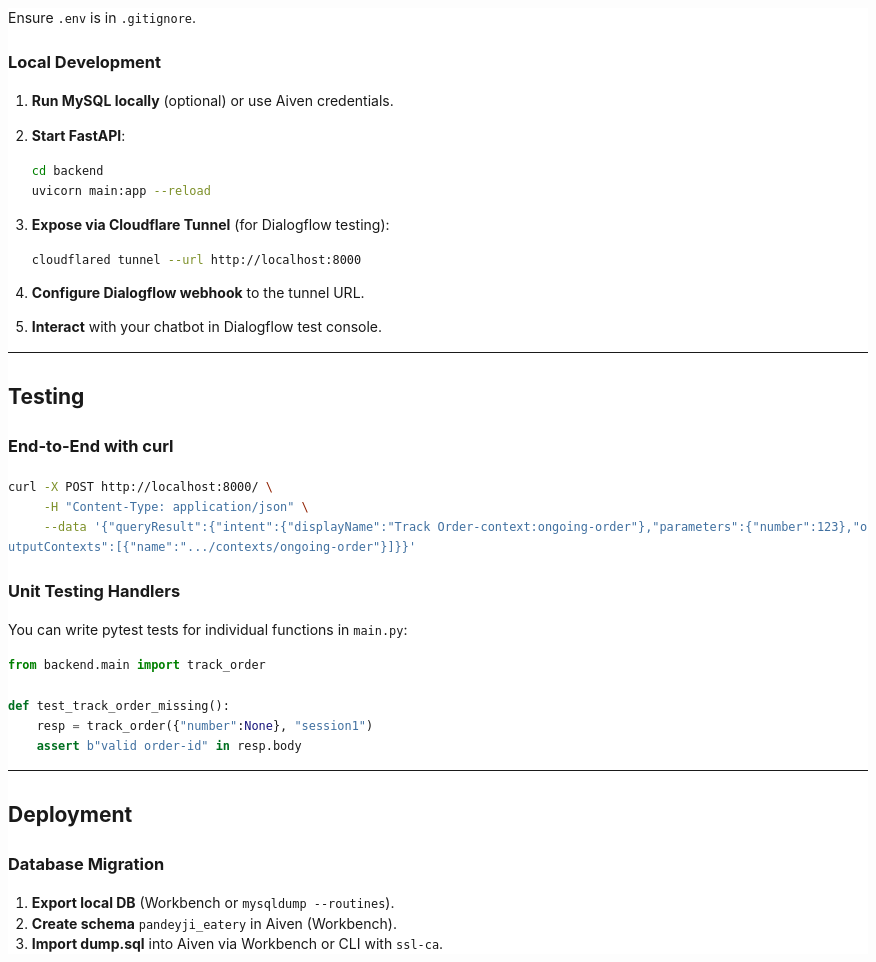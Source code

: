 Ensure `.env` is in `.gitignore`.

### Local Development

1. **Run MySQL locally** (optional) or use Aiven credentials.
2. **Start FastAPI**:

   ```bash
   cd backend
   uvicorn main:app --reload
   ```
3. **Expose via Cloudflare Tunnel** (for Dialogflow testing):

   ```bash
   cloudflared tunnel --url http://localhost:8000
   ```
4. **Configure Dialogflow webhook** to the tunnel URL.
5. **Interact** with your chatbot in Dialogflow test console.

---

## Testing

### End-to-End with curl

```bash
curl -X POST http://localhost:8000/ \
     -H "Content-Type: application/json" \
     --data '{"queryResult":{"intent":{"displayName":"Track Order-context:ongoing-order"},"parameters":{"number":123},"outputContexts":[{"name":".../contexts/ongoing-order"}]}}'
```

### Unit Testing Handlers

You can write pytest tests for individual functions in `main.py`:

```python
from backend.main import track_order

def test_track_order_missing():
    resp = track_order({"number":None}, "session1")
    assert b"valid order-id" in resp.body
```

---

## Deployment

### Database Migration

1. **Export local DB** (Workbench or `mysqldump --routines`).
2. **Create schema** `pandeyji_eatery` in Aiven (Workbench).
3. **Import dump.sql** into Aiven via Workbench or CLI with `ssl-ca`.
